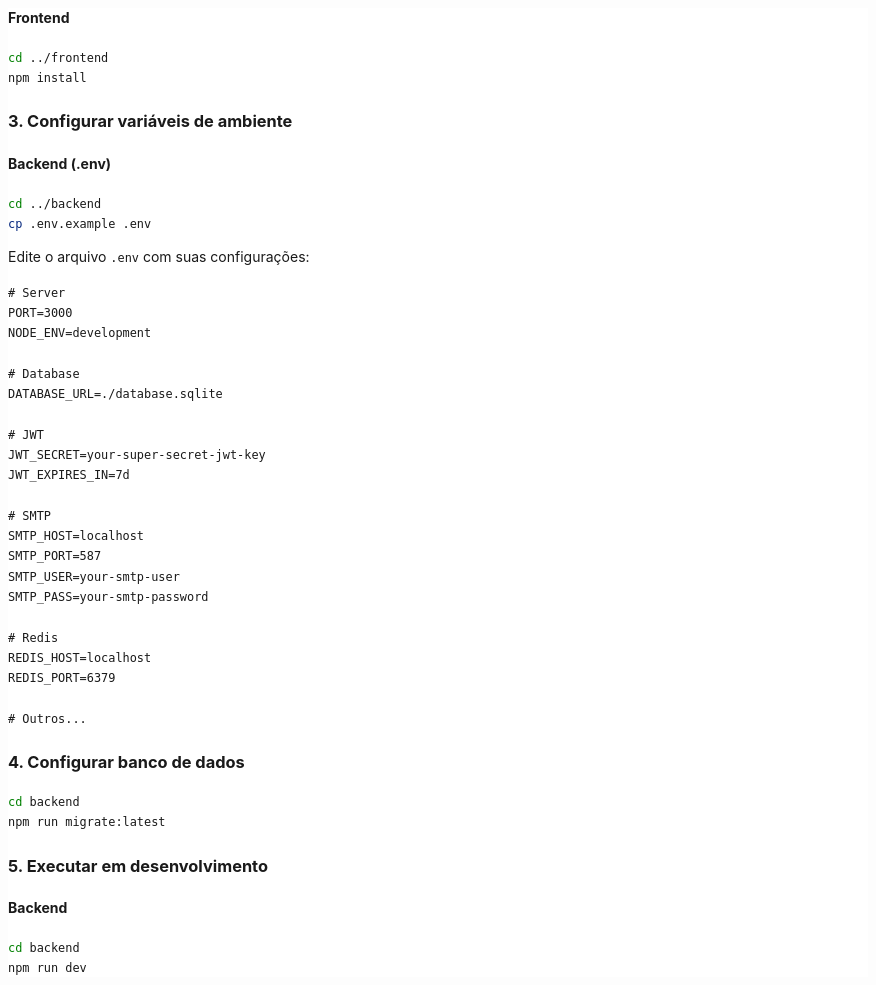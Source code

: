 #### Frontend
```bash
cd ../frontend
npm install
```

### 3. Configurar variáveis de ambiente

#### Backend (.env)
```bash
cd ../backend
cp .env.example .env
```

Edite o arquivo `.env` com suas configurações:
```env
# Server
PORT=3000
NODE_ENV=development

# Database
DATABASE_URL=./database.sqlite

# JWT
JWT_SECRET=your-super-secret-jwt-key
JWT_EXPIRES_IN=7d

# SMTP
SMTP_HOST=localhost
SMTP_PORT=587
SMTP_USER=your-smtp-user
SMTP_PASS=your-smtp-password

# Redis
REDIS_HOST=localhost
REDIS_PORT=6379

# Outros...
```

### 4. Configurar banco de dados
```bash
cd backend
npm run migrate:latest
```

### 5. Executar em desenvolvimento

#### Backend
```bash
cd backend
npm run dev
```
